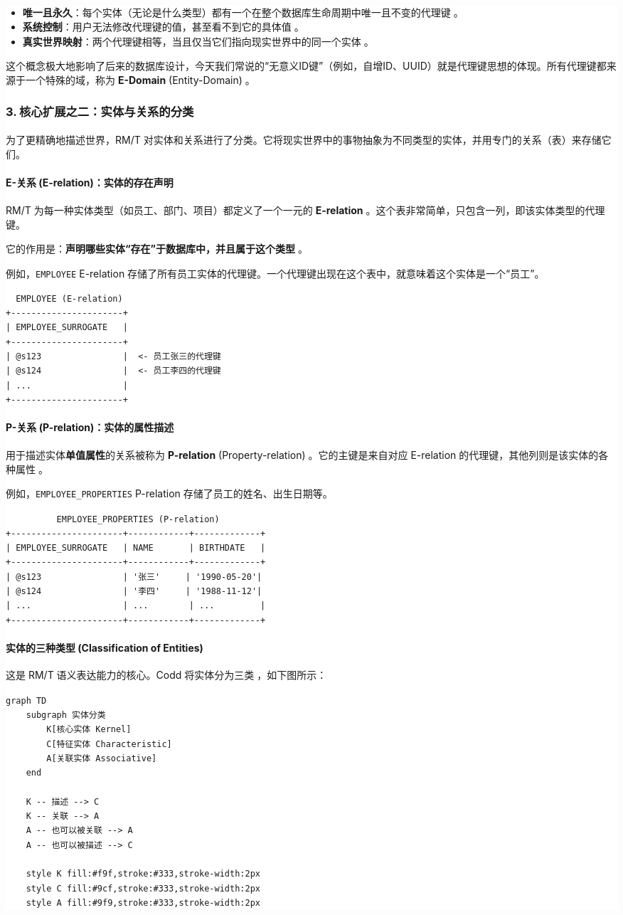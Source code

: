   * **唯一且永久**：每个实体（无论是什么类型）都有一个在整个数据库生命周期中唯一且不变的代理键 。
  * **系统控制**：用户无法修改代理键的值，甚至看不到它的具体值 。
  * **真实世界映射**：两个代理键相等，当且仅当它们指向现实世界中的同一个实体 。

这个概念极大地影响了后来的数据库设计，今天我们常说的“无意义ID键”（例如，自增ID、UUID）就是代理键思想的体现。所有代理键都来源于一个特殊的域，称为 **E-Domain** (Entity-Domain) 。

### **3. 核心扩展之二：实体与关系的分类**

为了更精确地描述世界，RM/T 对实体和关系进行了分类。它将现实世界中的事物抽象为不同类型的实体，并用专门的关系（表）来存储它们。

#### **E-关系 (E-relation)：实体的存在声明**

RM/T 为每一种实体类型（如员工、部门、项目）都定义了一个一元的 **E-relation** 。这个表非常简单，只包含一列，即该实体类型的代理键。

它的作用是：**声明哪些实体“存在”于数据库中，并且属于这个类型** 。

例如，`EMPLOYEE` E-relation 存储了所有员工实体的代理键。一个代理键出现在这个表中，就意味着这个实体是一个“员工”。

```
  EMPLOYEE (E-relation)
+----------------------+
| EMPLOYEE_SURROGATE   |
+----------------------+
| @s123                |  <- 员工张三的代理键
| @s124                |  <- 员工李四的代理键
| ...                  |
+----------------------+
```

#### **P-关系 (P-relation)：实体的属性描述**

用于描述实体**单值属性**的关系被称为 **P-relation** (Property-relation) 。它的主键是来自对应 E-relation 的代理键，其他列则是该实体的各种属性 。

例如，`EMPLOYEE_PROPERTIES` P-relation 存储了员工的姓名、出生日期等。

```
          EMPLOYEE_PROPERTIES (P-relation)
+----------------------+------------+-------------+
| EMPLOYEE_SURROGATE   | NAME       | BIRTHDATE   |
+----------------------+------------+-------------+
| @s123                | '张三'     | '1990-05-20'|
| @s124                | '李四'     | '1988-11-12'|
| ...                  | ...        | ...         |
+----------------------+------------+-------------+
```

#### **实体的三种类型 (Classification of Entities)**

这是 RM/T 语义表达能力的核心。Codd 将实体分为三类 ，如下图所示：

```mermaid
graph TD
    subgraph 实体分类
        K[核心实体 Kernel]
        C[特征实体 Characteristic]
        A[关联实体 Associative]
    end

    K -- 描述 --> C
    K -- 关联 --> A
    A -- 也可以被关联 --> A
    A -- 也可以被描述 --> C

    style K fill:#f9f,stroke:#333,stroke-width:2px
    style C fill:#9cf,stroke:#333,stroke-width:2px
    style A fill:#9f9,stroke:#333,stroke-width:2px
```
